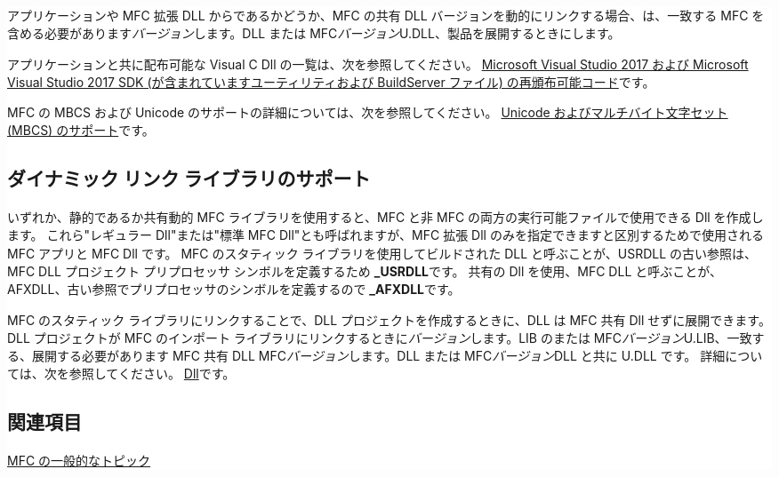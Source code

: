 アプリケーションや MFC 拡張 DLL からであるかどうか、MFC の共有 DLL バージョンを動的にリンクする場合、は、一致する MFC を含める必要があります*バージョン*します。DLL または MFC*バージョン*U.DLL、製品を展開するときにします。

アプリケーションと共に配布可能な Visual C Dll の一覧は、次を参照してください。 [Microsoft Visual Studio 2017 および Microsoft Visual Studio 2017 SDK (が含まれていますユーティリティおよび BuildServer ファイル) の再頒布可能コード](http://go.microsoft.com/fwlink/p/?LinkId=823098)です。

MFC の MBCS および Unicode のサポートの詳細については、次を参照してください。 [Unicode およびマルチバイト文字セット (MBCS) のサポート](../atl-mfc-shared/unicode-and-multibyte-character-set-mbcs-support.md)です。

## <a name="dynamic-link-library-support"></a>ダイナミック リンク ライブラリのサポート

いずれか、静的であるか共有動的 MFC ライブラリを使用すると、MFC と非 MFC の両方の実行可能ファイルで使用できる Dll を作成します。 これら"レギュラー Dll"または"標準 MFC Dll"とも呼ばれますが、MFC 拡張 Dll のみを指定できますと区別するためで使用される MFC アプリと MFC Dll です。 MFC のスタティック ライブラリを使用してビルドされた DLL と呼ぶことが、USRDLL の古い参照は、MFC DLL プロジェクト プリプロセッサ シンボルを定義するため **\_USRDLL**です。 共有の Dll を使用、MFC DLL と呼ぶことが、AFXDLL、古い参照でプリプロセッサのシンボルを定義するので **\_AFXDLL**です。

MFC のスタティック ライブラリにリンクすることで、DLL プロジェクトを作成するときに、DLL は MFC 共有 Dll せずに展開できます。 DLL プロジェクトが MFC のインポート ライブラリにリンクするときに*バージョン*します。LIB のまたは MFC*バージョン*U.LIB、一致する、展開する必要があります MFC 共有 DLL MFC*バージョン*します。DLL または MFC*バージョン*DLL と共に U.DLL です。 詳細については、次を参照してください。 [Dll](../build/dlls-in-visual-cpp.md)です。

## <a name="see-also"></a>関連項目

[MFC の一般的なトピック](../mfc/general-mfc-topics.md)  
